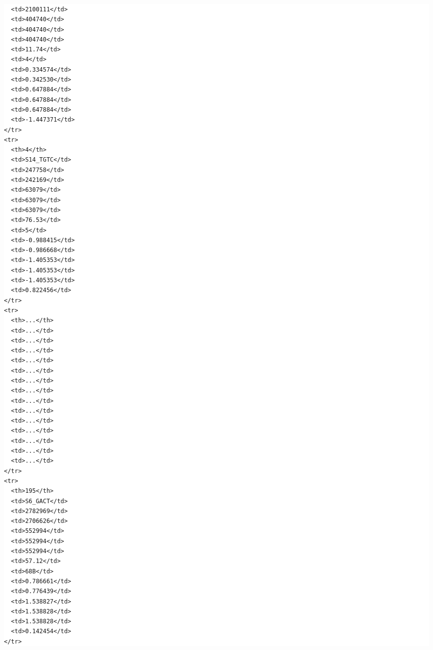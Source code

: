       <td>2100111</td>
      <td>404740</td>
      <td>404740</td>
      <td>404740</td>
      <td>11.74</td>
      <td>4</td>
      <td>0.334574</td>
      <td>0.342530</td>
      <td>0.647884</td>
      <td>0.647884</td>
      <td>0.647884</td>
      <td>-1.447371</td>
    </tr>
    <tr>
      <th>4</th>
      <td>S14_TGTC</td>
      <td>247758</td>
      <td>242169</td>
      <td>63079</td>
      <td>63079</td>
      <td>63079</td>
      <td>76.53</td>
      <td>5</td>
      <td>-0.988415</td>
      <td>-0.986668</td>
      <td>-1.405353</td>
      <td>-1.405353</td>
      <td>-1.405353</td>
      <td>0.822456</td>
    </tr>
    <tr>
      <th>...</th>
      <td>...</td>
      <td>...</td>
      <td>...</td>
      <td>...</td>
      <td>...</td>
      <td>...</td>
      <td>...</td>
      <td>...</td>
      <td>...</td>
      <td>...</td>
      <td>...</td>
      <td>...</td>
      <td>...</td>
      <td>...</td>
    </tr>
    <tr>
      <th>195</th>
      <td>S6_GACT</td>
      <td>2782969</td>
      <td>2706626</td>
      <td>552994</td>
      <td>552994</td>
      <td>552994</td>
      <td>57.12</td>
      <td>68B</td>
      <td>0.786661</td>
      <td>0.776439</td>
      <td>1.538827</td>
      <td>1.538828</td>
      <td>1.538828</td>
      <td>0.142454</td>
    </tr>